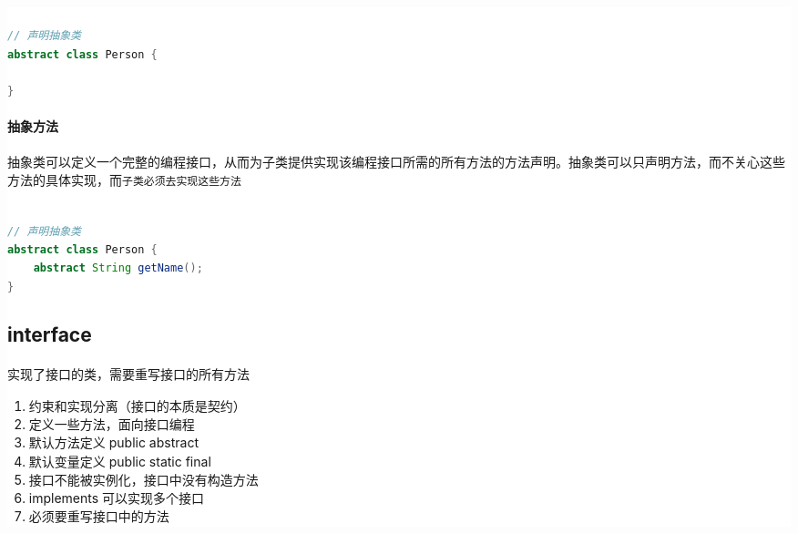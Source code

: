 ``` java

// 声明抽象类
abstract class Person {
    
}


```

#### 抽象方法

抽象类可以定义一个完整的编程接口，从而为子类提供实现该编程接口所需的所有方法的方法声明。抽象类可以只声明方法，而不关心这些方法的具体实现，而`子类必须去实现这些方法`

``` java

// 声明抽象类
abstract class Person {
    abstract String getName();
}


```


## interface

实现了接口的类，需要重写接口的所有方法
1. 约束和实现分离（接口的本质是契约）
2. 定义一些方法，面向接口编程
3. 默认方法定义 public abstract
4. 默认变量定义 public static final
5. 接口不能被实例化，接口中没有构造方法
6. implements 可以实现多个接口
7. 必须要重写接口中的方法